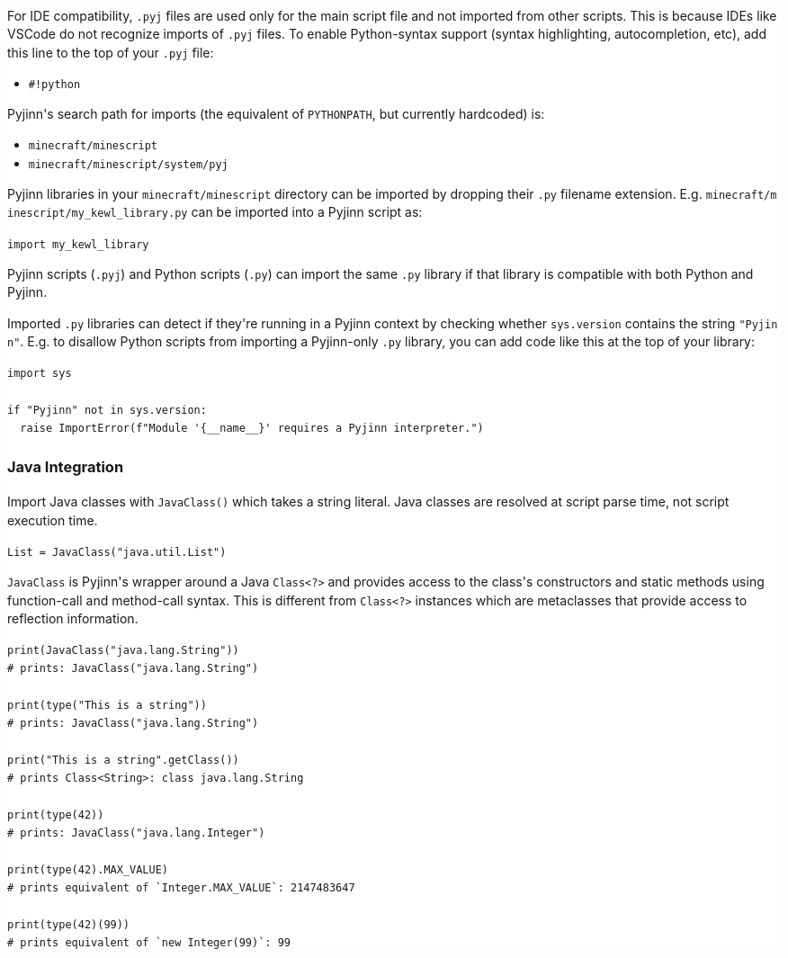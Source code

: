 For IDE compatibility, `.pyj` files are used only for the main script file and
not imported from other scripts. This is because IDEs like VSCode do not
recognize imports of `.pyj` files. To enable Python-syntax support (syntax
highlighting, autocompletion, etc), add this line to the top of your `.pyj`
file:
- `#!python`

Pyjinn's search path for imports (the equivalent of `PYTHONPATH`, but currently hardcoded) is:

- `minecraft/minescript`
- `minecraft/minescript/system/pyj`

Pyjinn libraries in your `minecraft/minescript` directory can be imported by dropping their `.py`
filename extension.  E.g. `minecraft/minescript/my_kewl_library.py` can be imported into a Pyjinn
script as:

```
import my_kewl_library
```

Pyjinn scripts (`.pyj`) and Python scripts (`.py`) can import the same `.py`
library if that library is compatible with both Python and Pyjinn.

Imported `.py` libraries can detect if they're running in a Pyjinn context by checking whether
`sys.version` contains the string `"Pyjinn"`.  E.g. to disallow Python scripts from importing a
Pyjinn-only `.py` library, you can add code like this at the top of your library:

```
import sys

if "Pyjinn" not in sys.version:
  raise ImportError(f"Module '{__name__}' requires a Pyjinn interpreter.")
```

### Java Integration

Import Java classes with `JavaClass()` which takes a string literal.
Java classes are resolved at script parse time, not script execution time.

```
List = JavaClass("java.util.List")
```

`JavaClass` is Pyjinn's wrapper around a Java `Class<?>` and provides access to the class's
constructors and static methods using function-call and method-call syntax. This is different from
`Class<?>` instances which are metaclasses that provide access to reflection information.

```
print(JavaClass("java.lang.String"))
# prints: JavaClass("java.lang.String")

print(type("This is a string"))
# prints: JavaClass("java.lang.String")

print("This is a string".getClass())
# prints Class<String>: class java.lang.String

print(type(42))
# prints: JavaClass("java.lang.Integer")

print(type(42).MAX_VALUE)
# prints equivalent of `Integer.MAX_VALUE`: 2147483647

print(type(42)(99))
# prints equivalent of `new Integer(99)`: 99
```
